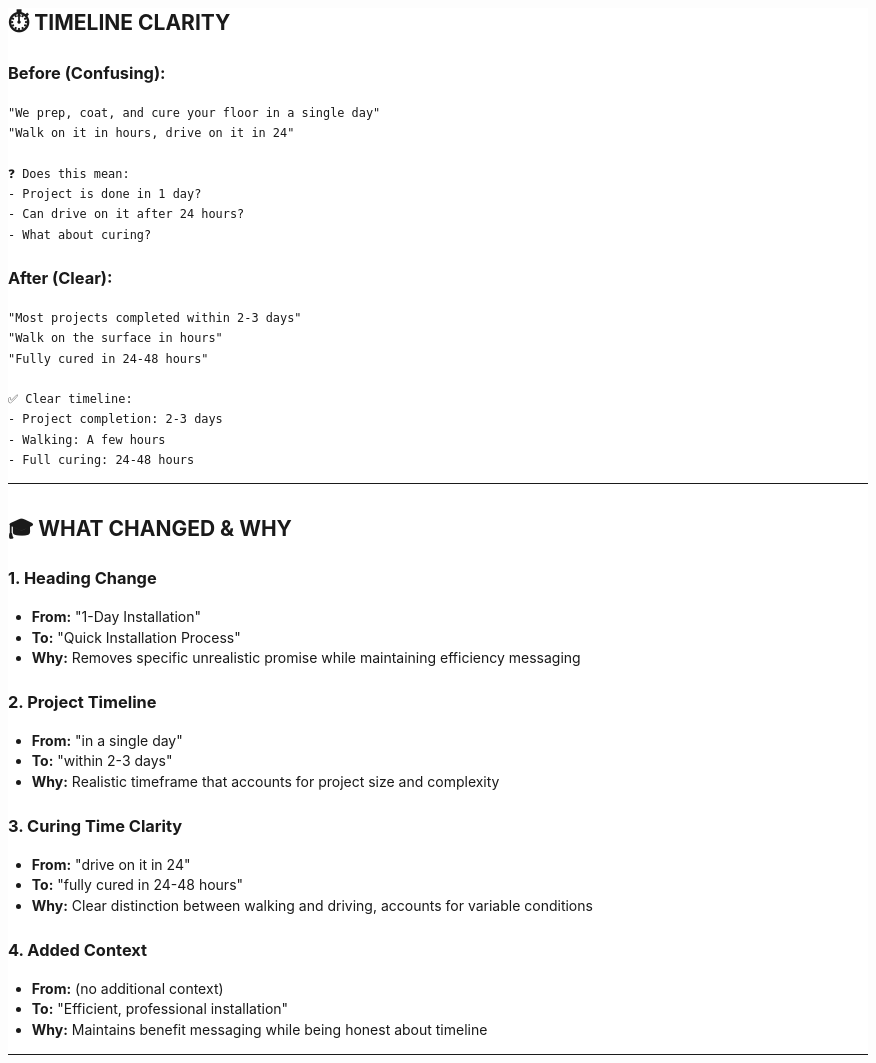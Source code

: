 ## ⏱️ TIMELINE CLARITY

### **Before (Confusing):**
```
"We prep, coat, and cure your floor in a single day"
"Walk on it in hours, drive on it in 24"

❓ Does this mean:
- Project is done in 1 day?
- Can drive on it after 24 hours?
- What about curing?
```

### **After (Clear):**
```
"Most projects completed within 2-3 days"
"Walk on the surface in hours"
"Fully cured in 24-48 hours"

✅ Clear timeline:
- Project completion: 2-3 days
- Walking: A few hours
- Full curing: 24-48 hours
```

---

## 🎓 WHAT CHANGED & WHY

### **1. Heading Change**
- **From:** "1-Day Installation"
- **To:** "Quick Installation Process"
- **Why:** Removes specific unrealistic promise while maintaining efficiency messaging

### **2. Project Timeline**
- **From:** "in a single day"
- **To:** "within 2-3 days"
- **Why:** Realistic timeframe that accounts for project size and complexity

### **3. Curing Time Clarity**
- **From:** "drive on it in 24"
- **To:** "fully cured in 24-48 hours"
- **Why:** Clear distinction between walking and driving, accounts for variable conditions

### **4. Added Context**
- **From:** (no additional context)
- **To:** "Efficient, professional installation"
- **Why:** Maintains benefit messaging while being honest about timeline

---